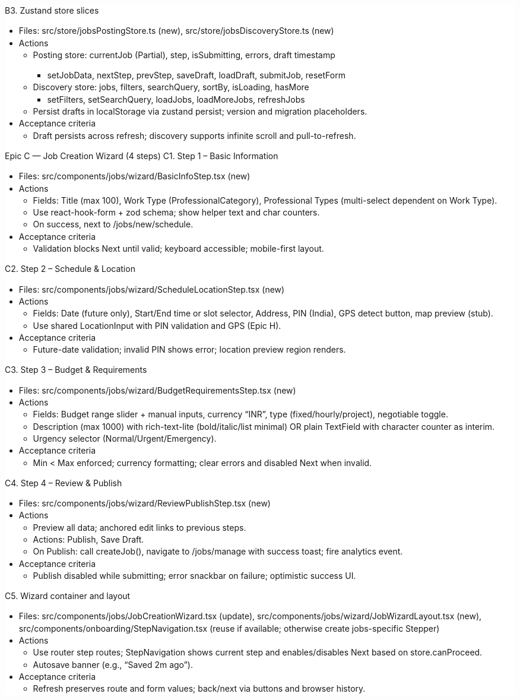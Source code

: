 B3. Zustand store slices
- Files: src/store/jobsPostingStore.ts (new), src/store/jobsDiscoveryStore.ts (new)
- Actions
  - Posting store: currentJob (Partial<Job>), step, isSubmitting, errors, draft timestamp
    - setJobData, nextStep, prevStep, saveDraft, loadDraft, submitJob, resetForm
  - Discovery store: jobs, filters, searchQuery, sortBy, isLoading, hasMore
    - setFilters, setSearchQuery, loadJobs, loadMoreJobs, refreshJobs
  - Persist drafts in localStorage via zustand persist; version and migration placeholders.
- Acceptance criteria
  - Draft persists across refresh; discovery supports infinite scroll and pull-to-refresh.

Epic C — Job Creation Wizard (4 steps)
C1. Step 1 – Basic Information
- Files: src/components/jobs/wizard/BasicInfoStep.tsx (new)
- Actions
  - Fields: Title (max 100), Work Type (ProfessionalCategory), Professional Types (multi-select dependent on Work Type).
  - Use react-hook-form + zod schema; show helper text and char counters.
  - On success, next to /jobs/new/schedule.
- Acceptance criteria
  - Validation blocks Next until valid; keyboard accessible; mobile-first layout.

C2. Step 2 – Schedule & Location
- Files: src/components/jobs/wizard/ScheduleLocationStep.tsx (new)
- Actions
  - Fields: Date (future only), Start/End time or slot selector, Address, PIN (India), GPS detect button, map preview (stub).
  - Use shared LocationInput with PIN validation and GPS (Epic H).
- Acceptance criteria
  - Future-date validation; invalid PIN shows error; location preview region renders.

C3. Step 3 – Budget & Requirements
- Files: src/components/jobs/wizard/BudgetRequirementsStep.tsx (new)
- Actions
  - Fields: Budget range slider + manual inputs, currency “INR”, type (fixed/hourly/project), negotiable toggle.
  - Description (max 1000) with rich-text-lite (bold/italic/list minimal) OR plain TextField with character counter as interim.
  - Urgency selector (Normal/Urgent/Emergency).
- Acceptance criteria
  - Min < Max enforced; currency formatting; clear errors and disabled Next when invalid.

C4. Step 4 – Review & Publish
- Files: src/components/jobs/wizard/ReviewPublishStep.tsx (new)
- Actions
  - Preview all data; anchored edit links to previous steps.
  - Actions: Publish, Save Draft.
  - On Publish: call createJob(), navigate to /jobs/manage with success toast; fire analytics event.
- Acceptance criteria
  - Publish disabled while submitting; error snackbar on failure; optimistic success UI.

C5. Wizard container and layout
- Files: src/components/jobs/JobCreationWizard.tsx (update), src/components/jobs/wizard/JobWizardLayout.tsx (new), src/components/onboarding/StepNavigation.tsx (reuse if available; otherwise create jobs-specific Stepper)
- Actions
  - Use router step routes; StepNavigation shows current step and enables/disables Next based on store.canProceed.
  - Autosave banner (e.g., “Saved 2m ago”).
- Acceptance criteria
  - Refresh preserves route and form values; back/next via buttons and browser history.

